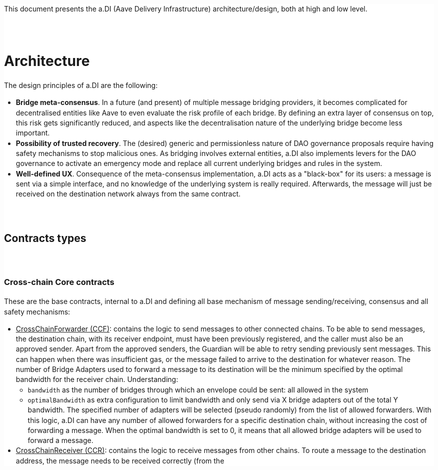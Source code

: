 This document presents the a.DI (Aave Delivery Infrastructure) architecture/design, both at high and low level.

<br>

# Architecture

The design principles of a.DI are the following:
- **Bridge meta-consensus**. In a future (and present) of multiple message bridging providers, it becomes complicated for
decentralised entities like Aave to even evaluate the risk profile of each bridge. By defining an extra layer of consensus
on top, this risk gets significantly reduced, and aspects like the decentralisation nature of the underlying bridge become
less important.
- **Possibility of trusted recovery**. The (desired) generic and permissionless nature of DAO governance proposals require
having safety mechanisms to stop malicious ones. As bridging involves external entities, a.DI also implements levers for the DAO governance to activate an emergency mode and replace all current underlying bridges and rules in the system.
- **Well-defined UX**. Consequence of the meta-consensus implementation, a.DI acts as a "black-box" for its users: a
message is sent via a simple interface, and no knowledge of the underlying system is really required. Afterwards,
the message will just be received on the destination network always from the same contract.

<br>

## Contracts types

<br>

### Cross-chain Core contracts

These are the base contracts, internal to a.DI and defining all base mechanism of message sending/receiving, consensus and all safety mechanisms:

- [CrossChainForwarder (CCF)](../src/contracts/CrossChainForwarder.sol): contains the logic to send messages
  to other connected chains. To be able to send messages, the destination chain, with its receiver endpoint, must have been
  previously registered, and the caller must also be an approved sender. Apart from the approved senders, the Guardian will
  be able to retry sending previously sent messages. This can happen when there was insufficient gas, or the message failed
  to arrive to the destination for whatever reason.
  The number of Bridge Adapters used to forward a message to its destination will be the minimum specified by the optimal bandwidth
  for the receiver chain. Understanding:
    - `bandwidth` as the number of bridges through which an envelope could be sent: all allowed in the system
    - `optimalBandwidth` as extra configuration to limit bandwidth and only send via X bridge adapters out of the total Y bandwidth.
  The specified number of adapters will be selected (pseudo randomly) from the list of allowed forwarders.
  With this logic, a.DI can have any number of allowed forwarders for a specific destination chain, without increasing the cost
  of forwarding a message. When the optimal bandwidth is set to 0, it means that all allowed bridge adapters will be used to forward a message.
- [CrossChainReceiver (CCR)](../src/contracts/CrossChainReceiver.sol): contains the logic to receive messages
  from other chains. To route a message to the destination address, the message needs to be received correctly (from the